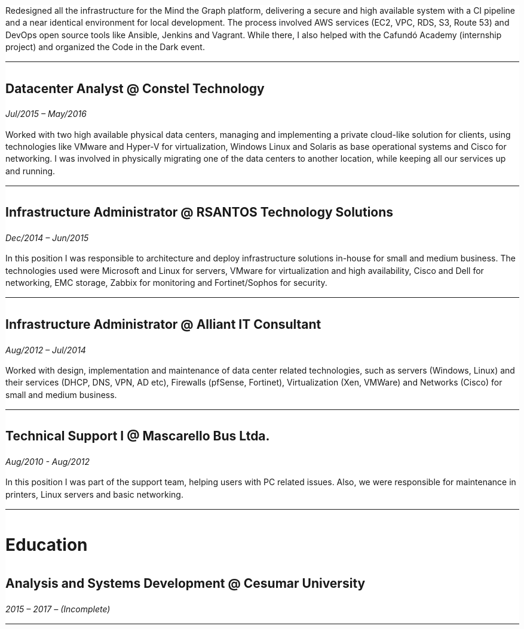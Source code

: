 Redesigned all the infrastructure for the Mind the Graph platform, delivering a secure and high available system with a CI pipeline and a near identical environment for local development. The process involved AWS services (EC2, VPC, RDS, S3, Route 53) and DevOps open source tools like Ansible, Jenkins and Vagrant. While there, I also helped with the Cafundó Academy (internship project) and organized the Code in the Dark event. 

---

## Datacenter Analyst @ Constel Technology
_Jul/2015 – May/2016_

Worked with two high available physical data centers, managing and implementing a private cloud-like solution for clients, using technologies like VMware and Hyper-V for virtualization, Windows Linux and Solaris as base operational systems and Cisco for networking. I was involved in physically migrating one of the data centers to another location, while keeping all our services up and running. 

---

## Infrastructure Administrator @ RSANTOS Technology Solutions
_Dec/2014 – Jun/2015_

In this position I was responsible to architecture and deploy infrastructure solutions in-house for small and medium business. The technologies used were Microsoft and Linux for servers, VMware for virtualization and high availability, Cisco and Dell for networking, EMC storage, Zabbix for monitoring and Fortinet/Sophos for security.

---

## Infrastructure Administrator @ Alliant IT Consultant
_Aug/2012 – Jul/2014_

Worked with design, implementation and maintenance of data center related technologies, such as servers (Windows, Linux) and their services (DHCP, DNS, VPN, AD etc), Firewalls (pfSense, Fortinet), Virtualization (Xen, VMWare) and Networks (Cisco) for small and medium business. 

---

## Technical Support I @ Mascarello Bus Ltda.
_Aug/2010 - Aug/2012_

In this position I was part of the support team, helping users with PC related issues. Also, we were responsible for maintenance in printers, Linux servers and basic networking.

---

# Education
## Analysis and Systems Development @ Cesumar University
_2015 – 2017 – (Incomplete)_

---